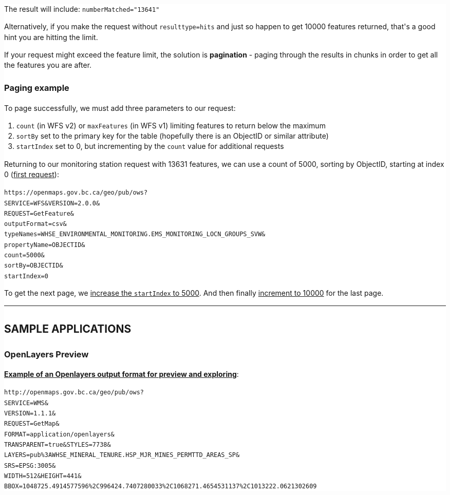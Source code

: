 The result will include: `numberMatched="13641"`

Alternatively, if you make the request without `resulttype=hits` and just so happen to get 10000 features returned, that's a good hint you are hitting the limit.

If your request might exceed the feature limit, the solution is **pagination** - paging through the results in chunks in order to get all the features you are after.
 
### Paging example
 
To page successfully, we must add three parameters to our request: 
1. `count` (in WFS v2) or `maxFeatures` (in WFS v1) limiting features to return below the maximum
2. `sortBy` set to the primary key for the table (hopefully there is an ObjectID or similar attribute)
3. `startIndex` set to 0, but incrementing by the `count` value for additional requests
   
Returning to our monitoring station request with 13631 features, we can use a count of 5000, sorting by ObjectID, starting at index 0 ([first request](https://openmaps.gov.bc.ca/geo/pub/ows?SERVICE=WFS&VERSION=2.0.0&REQUEST=GetFeature&outputFormat=csv&typeNames=WHSE_ENVIRONMENTAL_MONITORING.EMS_MONITORING_LOCN_GROUPS_SVW&propertyName=OBJECTID&count=5000&sortBy=OBJECTID&startIndex=0)):
```
https://openmaps.gov.bc.ca/geo/pub/ows?
SERVICE=WFS&VERSION=2.0.0&
REQUEST=GetFeature&
outputFormat=csv&
typeNames=WHSE_ENVIRONMENTAL_MONITORING.EMS_MONITORING_LOCN_GROUPS_SVW&
propertyName=OBJECTID&
count=5000&
sortBy=OBJECTID&
startIndex=0
```

To get the next page, we [increase the `startIndex` to 5000](https://openmaps.gov.bc.ca/geo/pub/ows?SERVICE=WFS&VERSION=2.0.0&REQUEST=GetFeature&outputFormat=csv&typeNames=WHSE_ENVIRONMENTAL_MONITORING.EMS_MONITORING_LOCN_GROUPS_SVW&propertyName=OBJECTID&count=5000&sortBy=OBJECTID&startIndex=5000). And then finally [increment to 10000](https://openmaps.gov.bc.ca/geo/pub/ows?SERVICE=WFS&VERSION=2.0.0&REQUEST=GetFeature&outputFormat=csv&typeNames=WHSE_ENVIRONMENTAL_MONITORING.EMS_MONITORING_LOCN_GROUPS_SVW&propertyName=OBJECTID&count=5000&sortBy=OBJECTID&startIndex=10000) for the last page.

-----------------------

## SAMPLE APPLICATIONS

### OpenLayers Preview

[**Example of an Openlayers output format for preview and exploring**](http://openmaps.gov.bc.ca/geo/pub/wms?SERVICE=WMS&VERSION=1.1.1&REQUEST=GetMap&FORMAT=application/openlayers&TRANSPARENT=true&STYLES=7738&LAYERS=pub%3AWHSE_MINERAL_TENURE.HSP_MJR_MINES_PERMTTD_AREAS_SP&exceptions=application%2Fvnd.ogc.se_inimage&SRS=EPSG%3A3005&WIDTH=512&HEIGHT=441&BBOX=1048725.4914577596%2C996424.7407280033%2C1068271.4654531137%2C1013222.0621302609):

```
http://openmaps.gov.bc.ca/geo/pub/ows?
SERVICE=WMS&
VERSION=1.1.1&
REQUEST=GetMap&
FORMAT=application/openlayers&
TRANSPARENT=true&STYLES=7738&
LAYERS=pub%3AWHSE_MINERAL_TENURE.HSP_MJR_MINES_PERMTTD_AREAS_SP&
SRS=EPSG:3005&
WIDTH=512&HEIGHT=441&
BBOX=1048725.4914577596%2C996424.7407280033%2C1068271.4654531137%2C1013222.0621302609
```
